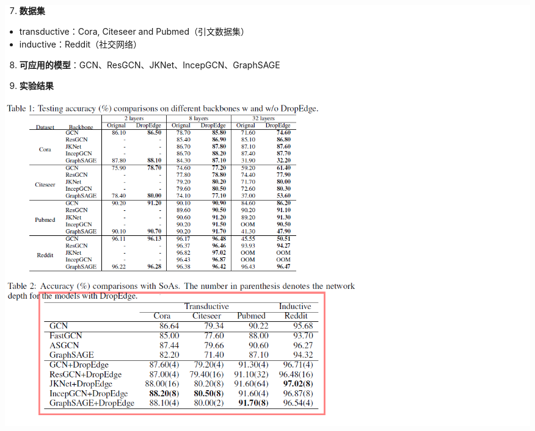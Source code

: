7. **数据集**

* transductive：Cora, Citeseer and Pubmed（引文数据集）
* inductive：Reddit（社交网络）

8. **可应用的模型**：GCN、ResGCN、JKNet、IncepGCN、GraphSAGE

9. **实验结果**

<img src="PaperNotes.assets/image-20201010183559377.png" alt="image-20201010183559377" style="zoom:67%;" />

<img src="PaperNotes.assets/image-20201010185018793.png" alt="image-20201010185018793" style="zoom:67%;" />

